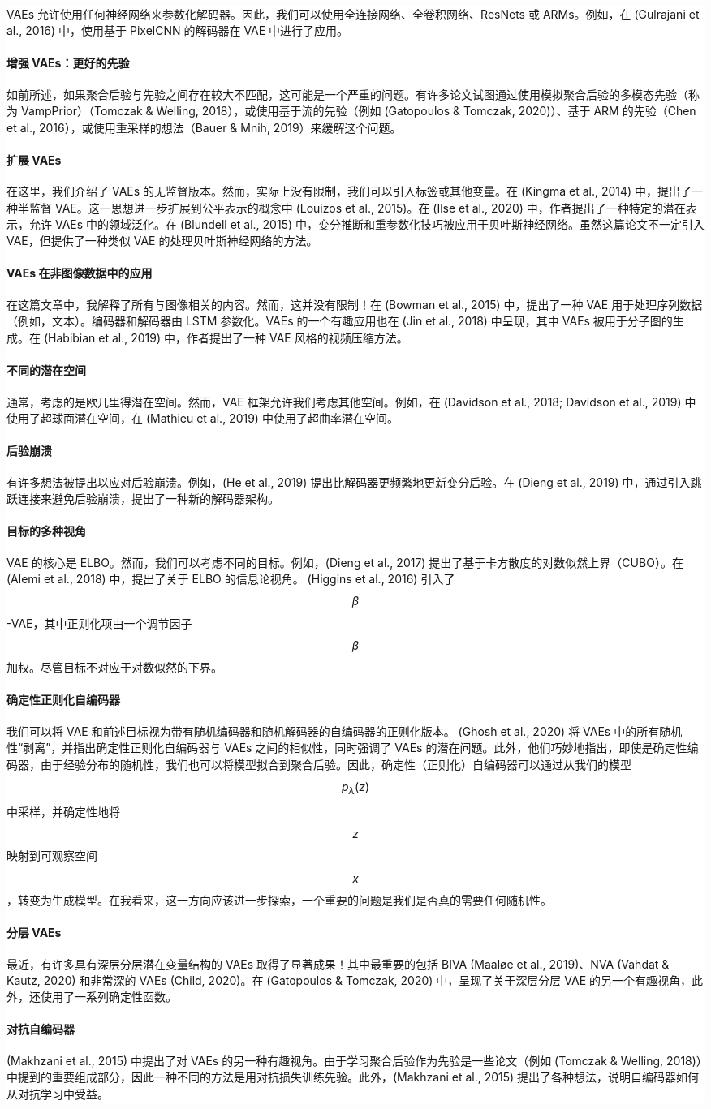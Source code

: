 VAEs 允许使用任何神经网络来参数化解码器。因此，我们可以使用全连接网络、全卷积网络、ResNets 或 ARMs。例如，在 (Gulrajani et al., 2016) 中，使用基于 PixelCNN 的解码器在 VAE 中进行了应用。

#### 增强 VAEs：更好的先验

如前所述，如果聚合后验与先验之间存在较大不匹配，这可能是一个严重的问题。有许多论文试图通过使用模拟聚合后验的多模态先验（称为 VampPrior）（Tomczak & Welling, 2018），或使用基于流的先验（例如 (Gatopoulos & Tomczak, 2020)）、基于 ARM 的先验（Chen et al., 2016），或使用重采样的想法（Bauer & Mnih, 2019）来缓解这个问题。

#### 扩展 VAEs

在这里，我们介绍了 VAEs 的无监督版本。然而，实际上没有限制，我们可以引入标签或其他变量。在 (Kingma et al., 2014) 中，提出了一种半监督 VAE。这一思想进一步扩展到公平表示的概念中 (Louizos et al., 2015)。在 (Ilse et al., 2020) 中，作者提出了一种特定的潜在表示，允许 VAEs 中的领域泛化。在 (Blundell et al., 2015) 中，变分推断和重参数化技巧被应用于贝叶斯神经网络。虽然这篇论文不一定引入 VAE，但提供了一种类似 VAE 的处理贝叶斯神经网络的方法。

#### VAEs 在非图像数据中的应用

在这篇文章中，我解释了所有与图像相关的内容。然而，这并没有限制！在 (Bowman et al., 2015) 中，提出了一种 VAE 用于处理序列数据（例如，文本）。编码器和解码器由 LSTM 参数化。VAEs 的一个有趣应用也在 (Jin et al., 2018) 中呈现，其中 VAEs 被用于分子图的生成。在 (Habibian et al., 2019) 中，作者提出了一种 VAE 风格的视频压缩方法。

#### 不同的潜在空间

通常，考虑的是欧几里得潜在空间。然而，VAE 框架允许我们考虑其他空间。例如，在 (Davidson et al., 2018; Davidson et al., 2019) 中使用了超球面潜在空间，在 (Mathieu et al., 2019) 中使用了超曲率潜在空间。

#### 后验崩溃

有许多想法被提出以应对后验崩溃。例如，(He et al., 2019) 提出比解码器更频繁地更新变分后验。在 (Dieng et al., 2019) 中，通过引入跳跃连接来避免后验崩溃，提出了一种新的解码器架构。

#### 目标的多种视角

VAE 的核心是 ELBO。然而，我们可以考虑不同的目标。例如，(Dieng et al., 2017) 提出了基于卡方散度的对数似然上界（CUBO）。在 (Alemi et al., 2018) 中，提出了关于 ELBO 的信息论视角。 (Higgins et al., 2016) 引入了 $$ \beta $$ -VAE，其中正则化项由一个调节因子 $$ \beta $$ 加权。尽管目标不对应于对数似然的下界。

#### 确定性正则化自编码器

我们可以将 VAE 和前述目标视为带有随机编码器和随机解码器的自编码器的正则化版本。 (Ghosh et al., 2020) 将 VAEs 中的所有随机性“剥离”，并指出确定性正则化自编码器与 VAEs 之间的相似性，同时强调了 VAEs 的潜在问题。此外，他们巧妙地指出，即使是确定性编码器，由于经验分布的随机性，我们也可以将模型拟合到聚合后验。因此，确定性（正则化）自编码器可以通过从我们的模型 $$ p_\lambda(z) $$ 中采样，并确定性地将 $$ z $$ 映射到可观察空间 $$ x $$，转变为生成模型。在我看来，这一方向应该进一步探索，一个重要的问题是我们是否真的需要任何随机性。

#### 分层 VAEs

最近，有许多具有深层分层潜在变量结构的 VAEs 取得了显著成果！其中最重要的包括 BIVA (Maaløe et al., 2019)、NVA (Vahdat & Kautz, 2020) 和非常深的 VAEs (Child, 2020)。在 (Gatopoulos & Tomczak, 2020) 中，呈现了关于深层分层 VAE 的另一个有趣视角，此外，还使用了一系列确定性函数。

#### 对抗自编码器

(Makhzani et al., 2015) 中提出了对 VAEs 的另一种有趣视角。由于学习聚合后验作为先验是一些论文（例如 (Tomczak & Welling, 2018)）中提到的重要组成部分，因此一种不同的方法是用对抗损失训练先验。此外，(Makhzani et al., 2015) 提出了各种想法，说明自编码器如何从对抗学习中受益。



